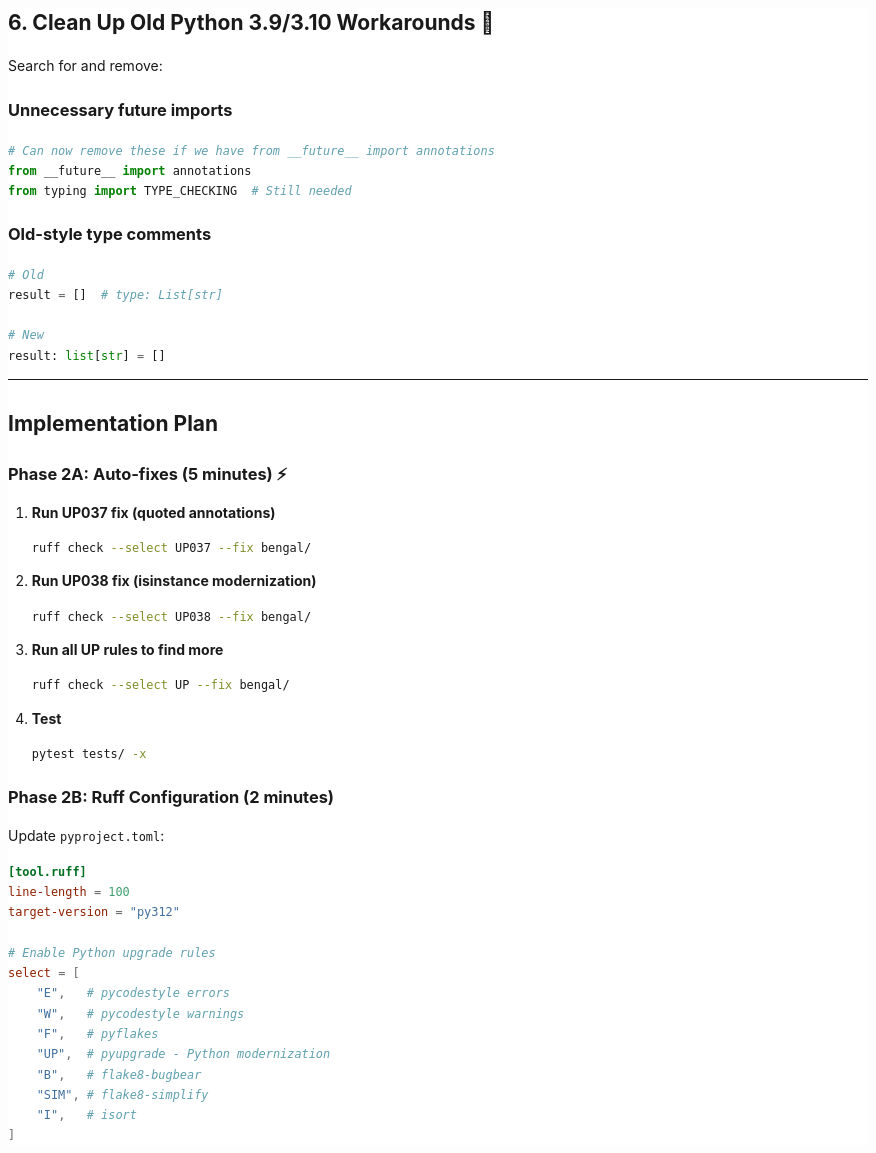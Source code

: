 
## 6. Clean Up Old Python 3.9/3.10 Workarounds 🧹

Search for and remove:

### Unnecessary future imports
```python
# Can now remove these if we have from __future__ import annotations
from __future__ import annotations
from typing import TYPE_CHECKING  # Still needed
```

### Old-style type comments
```python
# Old
result = []  # type: List[str]

# New
result: list[str] = []
```

---

## Implementation Plan

### Phase 2A: Auto-fixes (5 minutes) ⚡

1. **Run UP037 fix (quoted annotations)**
   ```bash
   ruff check --select UP037 --fix bengal/
   ```

2. **Run UP038 fix (isinstance modernization)**
   ```bash
   ruff check --select UP038 --fix bengal/
   ```

3. **Run all UP rules to find more**
   ```bash
   ruff check --select UP --fix bengal/
   ```

4. **Test**
   ```bash
   pytest tests/ -x
   ```

### Phase 2B: Ruff Configuration (2 minutes)

Update `pyproject.toml`:

```toml
[tool.ruff]
line-length = 100
target-version = "py312"

# Enable Python upgrade rules
select = [
    "E",   # pycodestyle errors
    "W",   # pycodestyle warnings
    "F",   # pyflakes
    "UP",  # pyupgrade - Python modernization
    "B",   # flake8-bugbear
    "SIM", # flake8-simplify
    "I",   # isort
]

```
